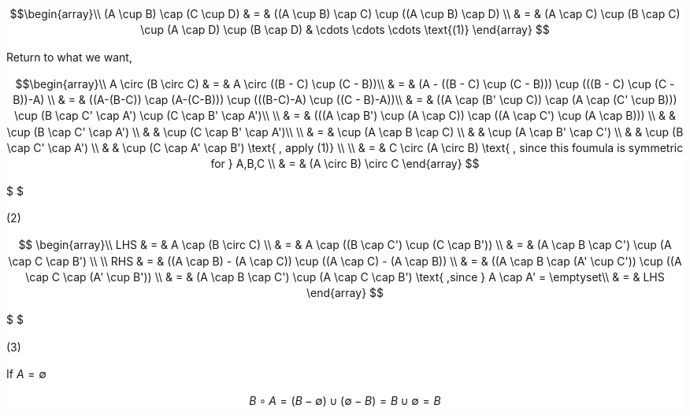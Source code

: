 $$\begin{array}\\
(A \cup B) \cap (C \cup D) & = & ((A \cup B) \cap C) \cup ((A \cup B) \cap D) \\
& = & (A \cap C) \cup (B \cap C) \cup (A \cap D) \cup (B \cap D) & \cdots \cdots \cdots \text{(1)}
\end{array}
$$

Return to what we want,

$$\begin{array}\\
A \circ (B \circ C) & = & A \circ ((B - C) \cup (C - B))\\
                    & = & (A - ((B - C) \cup (C - B))) \cup (((B - C) \cup (C - B))-A) \\
                    & = & ((A-(B-C)) \cap (A-(C-B))) \cup (((B-C)-A) \cup ((C - B)-A))\\
                    & = & ((A \cap (B' \cup C)) \cap (A \cap (C' \cup B))) \cup (B \cap C' \cap A') \cup (C \cap B' \cap A')\\
                    \\
                    & = & (((A \cap B') \cup (A \cap C)) \cap ((A \cap C') \cup (A \cap B))) \\
                    &   & \cup (B \cap C' \cap A') \\
                    &   & \cup (C \cap B' \cap A')\\
                    \\
                    & = & \cup (A \cap B \cap C) \\
                    &   & \cup (A \cap B' \cap C') \\
                    &   & \cup (B \cap C' \cap A') \\
                    &   & \cup (C \cap A' \cap B') \text{ , apply (1)} \\
                    \\
                    & = & C \circ (A \circ B) \text{ , since this foumula is symmetric for } A,B,C \\
                    & = & (A \circ B) \circ C
\end{array}
$$

$ $

(2)

$$
\begin{array}\\
LHS & = & A \cap (B \circ C) \\
    & = & A \cap ((B \cap C') \cup (C \cap B')) \\
    & = & (A \cap B \cap C') \cup (A \cap C \cap B') \\
    \\
RHS & = & ((A \cap B) - (A \cap C)) \cup ((A \cap C) - (A \cap B)) \\
    & = & ((A \cap B \cap (A' \cup C')) \cup ((A \cap C \cap (A' \cup B')) \\
    & = & (A \cap B \cap C') \cup (A \cap C \cap B') \text{ ,since } A \cap A' = \emptyset\\
    & = & LHS
\end{array}
$$

$ $

(3)

If $A = \emptyset$

$$
B \circ A = (B - \emptyset) \cup (\emptyset - B) = B \cup \emptyset = B
$$
